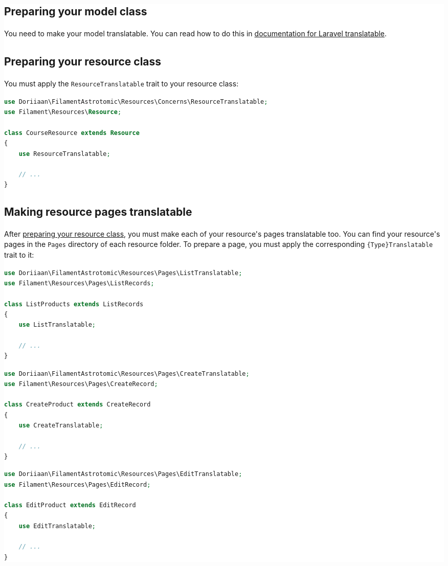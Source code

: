 ## Preparing your model class

You need to make your model translatable. You can read how to do this in [documentation for Laravel translatable](https://docs.astrotomic.info/laravel-translatable/installation#models).

## Preparing your resource class

You must apply the `ResourceTranslatable` trait to your resource class:

```php
use Doriiaan\FilamentAstrotomic\Resources\Concerns\ResourceTranslatable;
use Filament\Resources\Resource;

class CourseResource extends Resource
{
    use ResourceTranslatable;

    // ...
}
```

## Making resource pages translatable

After [preparing your resource class](#preparing-your-resource-class), you must make each of your resource's pages translatable too.
You can find your resource's pages in the `Pages` directory of each resource folder.
To prepare a page, you must apply the corresponding `{Type}Translatable` trait to it:

```php
use Doriiaan\FilamentAstrotomic\Resources\Pages\ListTranslatable;
use Filament\Resources\Pages\ListRecords;

class ListProducts extends ListRecords
{
    use ListTranslatable;

    // ...
}
```

```php
use Doriiaan\FilamentAstrotomic\Resources\Pages\CreateTranslatable;
use Filament\Resources\Pages\CreateRecord;

class CreateProduct extends CreateRecord
{
    use CreateTranslatable;

    // ...
}
```

```php
use Doriiaan\FilamentAstrotomic\Resources\Pages\EditTranslatable;
use Filament\Resources\Pages\EditRecord;

class EditProduct extends EditRecord
{
    use EditTranslatable;

    // ...
}
```
